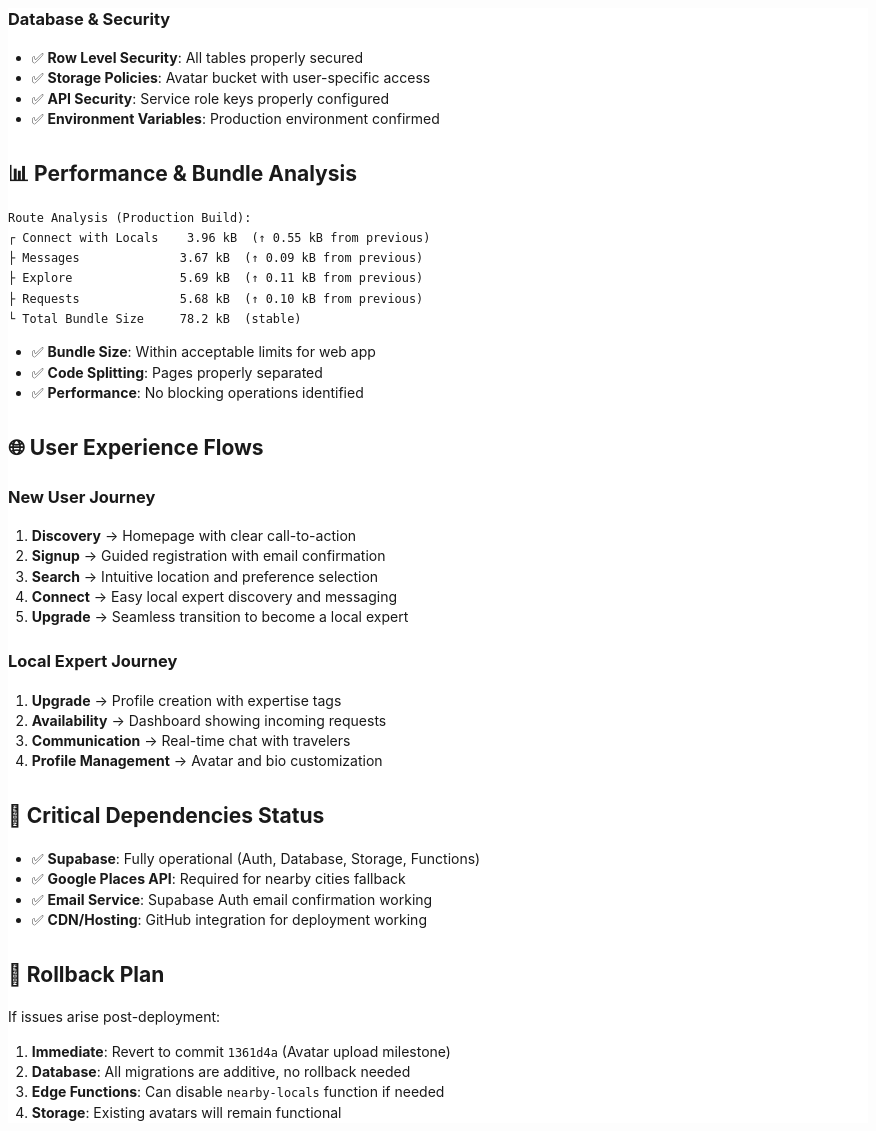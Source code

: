 ### Database & Security
- ✅ **Row Level Security**: All tables properly secured
- ✅ **Storage Policies**: Avatar bucket with user-specific access
- ✅ **API Security**: Service role keys properly configured
- ✅ **Environment Variables**: Production environment confirmed

## 📊 Performance & Bundle Analysis

```
Route Analysis (Production Build):
┌ Connect with Locals    3.96 kB  (↑ 0.55 kB from previous)
├ Messages              3.67 kB  (↑ 0.09 kB from previous) 
├ Explore               5.69 kB  (↑ 0.11 kB from previous)
├ Requests              5.68 kB  (↑ 0.10 kB from previous)
└ Total Bundle Size     78.2 kB  (stable)
```

- ✅ **Bundle Size**: Within acceptable limits for web app
- ✅ **Code Splitting**: Pages properly separated
- ✅ **Performance**: No blocking operations identified

## 🌐 User Experience Flows

### New User Journey
1. **Discovery** → Homepage with clear call-to-action
2. **Signup** → Guided registration with email confirmation  
3. **Search** → Intuitive location and preference selection
4. **Connect** → Easy local expert discovery and messaging
5. **Upgrade** → Seamless transition to become a local expert

### Local Expert Journey  
1. **Upgrade** → Profile creation with expertise tags
2. **Availability** → Dashboard showing incoming requests
3. **Communication** → Real-time chat with travelers
4. **Profile Management** → Avatar and bio customization

## 🚨 Critical Dependencies Status

- ✅ **Supabase**: Fully operational (Auth, Database, Storage, Functions)
- ✅ **Google Places API**: Required for nearby cities fallback
- ✅ **Email Service**: Supabase Auth email confirmation working
- ✅ **CDN/Hosting**: GitHub integration for deployment working

## 🔄 Rollback Plan

If issues arise post-deployment:
1. **Immediate**: Revert to commit `1361d4a` (Avatar upload milestone)
2. **Database**: All migrations are additive, no rollback needed
3. **Edge Functions**: Can disable `nearby-locals` function if needed
4. **Storage**: Existing avatars will remain functional
